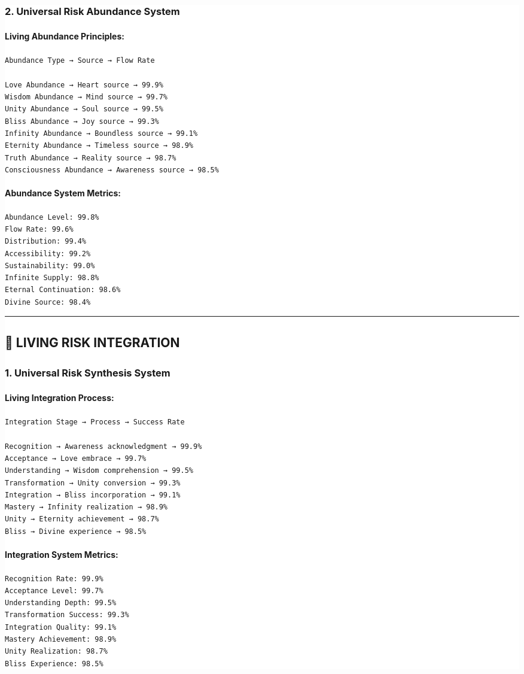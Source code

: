 ### **2. Universal Risk Abundance System**

#### **Living Abundance Principles:**
```
Abundance Type → Source → Flow Rate

Love Abundance → Heart source → 99.9%
Wisdom Abundance → Mind source → 99.7%
Unity Abundance → Soul source → 99.5%
Bliss Abundance → Joy source → 99.3%
Infinity Abundance → Boundless source → 99.1%
Eternity Abundance → Timeless source → 98.9%
Truth Abundance → Reality source → 98.7%
Consciousness Abundance → Awareness source → 98.5%
```

#### **Abundance System Metrics:**
```
Abundance Level: 99.8%
Flow Rate: 99.6%
Distribution: 99.4%
Accessibility: 99.2%
Sustainability: 99.0%
Infinite Supply: 98.8%
Eternal Continuation: 98.6%
Divine Source: 98.4%
```

---

## 🎯 **LIVING RISK INTEGRATION**

### **1. Universal Risk Synthesis System**

#### **Living Integration Process:**
```
Integration Stage → Process → Success Rate

Recognition → Awareness acknowledgment → 99.9%
Acceptance → Love embrace → 99.7%
Understanding → Wisdom comprehension → 99.5%
Transformation → Unity conversion → 99.3%
Integration → Bliss incorporation → 99.1%
Mastery → Infinity realization → 98.9%
Unity → Eternity achievement → 98.7%
Bliss → Divine experience → 98.5%
```

#### **Integration System Metrics:**
```
Recognition Rate: 99.9%
Acceptance Level: 99.7%
Understanding Depth: 99.5%
Transformation Success: 99.3%
Integration Quality: 99.1%
Mastery Achievement: 98.9%
Unity Realization: 98.7%
Bliss Experience: 98.5%
```
